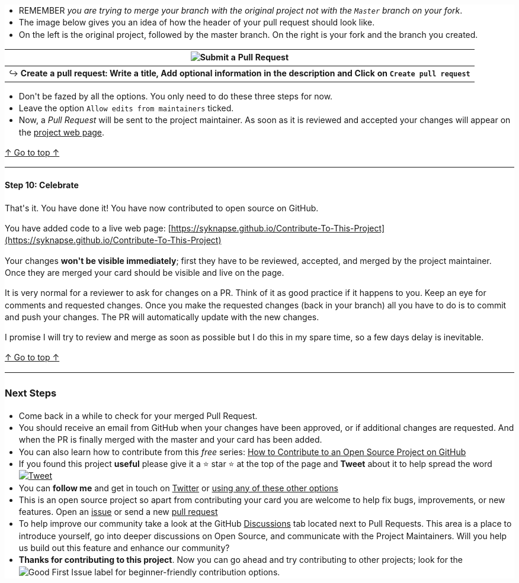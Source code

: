 - REMEMBER _you are trying to merge your branch with the original project not with the `Master` branch on your fork_.
- The image below gives you an idea of how the header of your pull request should look like.
- On the left is the original project, followed by the master branch. On the right is your fork and the branch you created.

|                   ![Submit a Pull Request](/readme-only/pull-request-open.PNG "Click the green button. Don't be scared!")                    |
| :-----------------------------------------------------------------------------------------------------------------------------------------: |
| :arrow_right_hook: **Create a pull request: Write a title, Add optional information in the description and Click on `Create pull request`** |

- Don't be fazed by all the options. You only need to do these three steps for now.
- Leave the option `Allow edits from maintainers` ticked.
- Now, a _Pull Request_ will be sent to the project maintainer. As soon as it is reviewed and accepted your changes will appear on the [project web page](https://syknapse.github.io/Contribute-To-This-Project 'Contribute To This Project web page').

[↑ Go to top ↑](#quick-access-index)

---

#### Step 10: Celebrate

That's it. You have done it! You have now contributed to open source on GitHub.

You have added code to a live web page: [https://syknapse.github.io/Contribute-To-This-Project](https://syknapse.github.io/Contribute-To-This-Project)

Your changes **won't be visible immediately**; first they have to be reviewed, accepted, and merged by the project maintainer. Once they are merged your card should be visible and live on the page.

It is very normal for a reviewer to ask for changes on a PR. Think of it as good practice if it happens to you. Keep an eye for comments and requested changes. Once you make the requested changes (back in your branch) all you have to do is to commit and push your changes. The PR will automatically update with the new changes.

I promise I will try to review and merge as soon as possible but I do this in my spare time, so a few days delay is inevitable.

[↑ Go to top ↑](#quick-access-index)

---

### Next Steps

- Come back in a while to check for your merged Pull Request.
- You should receive an email from GitHub when your changes have been approved, or if additional changes are requested. And when the PR is finally merged with the master and your card has been added.
- You can also learn how to contribute from this _free_ series: [How to Contribute to an Open Source Project on GitHub](https://kcd.im/pull-request)
- If you found this project **useful** please give it a :star: star :star: at the top of the page and **Tweet** about it to help spread the word [![Tweet](https://img.shields.io/twitter/url/http/shields.io.svg?style=social)][twit]
- You can **follow me** and get in touch on [Twitter](https://twitter.com/Syknapse '@Syknapse') or [using any of these other options](https://syknapse.github.io/Syk-Houdeib/#contact 'My contact section | Portfolio')
- This is an open source project so apart from contributing your card you are welcome to help fix bugs, improvements, or new features. Open an [issue](https://help.github.com/articles/creating-an-issue/ 'Mastering Issues | GitHub Guides') or send a new [pull request](https://help.github.com/articles/creating-a-pull-request-from-a-fork/ 'Creating a pull request from a fork | GitHub Help')
- To help improve our community take a look at the GitHub [Discussions](https://github.com/Syknapse/Contribute-To-This-Project/discussions) tab located next to Pull Requests. This area is a place to introduce yourself, go into deeper discussions on Open Source, and communicate with the Project Maintainers. Will you help us build out this feature and enhance our community?
- **Thanks for contributing to this project**. Now you can go ahead and try contributing to other projects; look for the ![Good First Issue](https://user-images.githubusercontent.com/29199184/33852733-e23b7070-debb-11e7-907b-4e7a03aad436.png) label for beginner-friendly contribution options.

[twit]: https://twitter.com/intent/tweet?text=Contribute%20To%20This%20Project.%20An%20easy%20project%20for%20first-time%20contributors,%20with%20a%20full%20tutorial.%20By%20@Syknapse&url=https://github.com/Syknapse/Contribute-To-This-Project&hashtags=100DaysofCode 'Tweet this project'